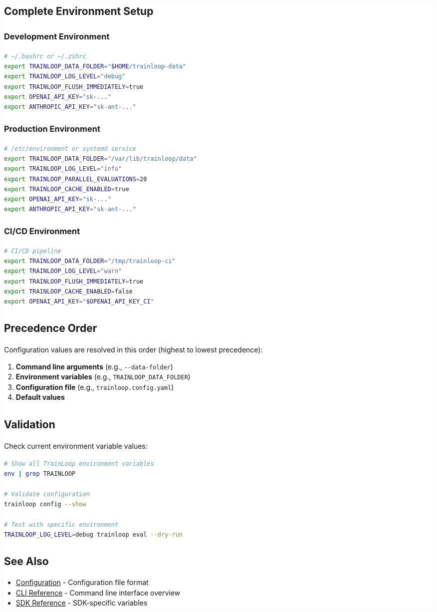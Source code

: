 ## Complete Environment Setup

### Development Environment

```bash
# ~/.bashrc or ~/.zshrc
export TRAINLOOP_DATA_FOLDER="$HOME/trainloop-data"
export TRAINLOOP_LOG_LEVEL="debug"
export TRAINLOOP_FLUSH_IMMEDIATELY=true
export OPENAI_API_KEY="sk-..."
export ANTHROPIC_API_KEY="sk-ant-..."
```

### Production Environment

```bash
# /etc/environment or systemd service
export TRAINLOOP_DATA_FOLDER="/var/lib/trainloop/data"
export TRAINLOOP_LOG_LEVEL="info"
export TRAINLOOP_PARALLEL_EVALUATIONS=20
export TRAINLOOP_CACHE_ENABLED=true
export OPENAI_API_KEY="sk-..."
export ANTHROPIC_API_KEY="sk-ant-..."
```

### CI/CD Environment

```bash
# CI/CD pipeline
export TRAINLOOP_DATA_FOLDER="/tmp/trainloop-ci"
export TRAINLOOP_LOG_LEVEL="warn"
export TRAINLOOP_FLUSH_IMMEDIATELY=true
export TRAINLOOP_CACHE_ENABLED=false
export OPENAI_API_KEY="$OPENAI_API_KEY_CI"
```

## Precedence Order

Configuration values are resolved in this order (highest to lowest precedence):

1. **Command line arguments** (e.g., `--data-folder`)
2. **Environment variables** (e.g., `TRAINLOOP_DATA_FOLDER`)
3. **Configuration file** (e.g., `trainloop.config.yaml`)
4. **Default values**

## Validation

Check current environment variable values:

```bash
# Show all TrainLoop environment variables
env | grep TRAINLOOP

# Validate configuration
trainloop config --show

# Test with specific environment
TRAINLOOP_LOG_LEVEL=debug trainloop eval --dry-run
```

## See Also

- [Configuration](config.md) - Configuration file format
- [CLI Reference](index.md) - Command line interface overview
- [SDK Reference](../sdks/index.md) - SDK-specific variables